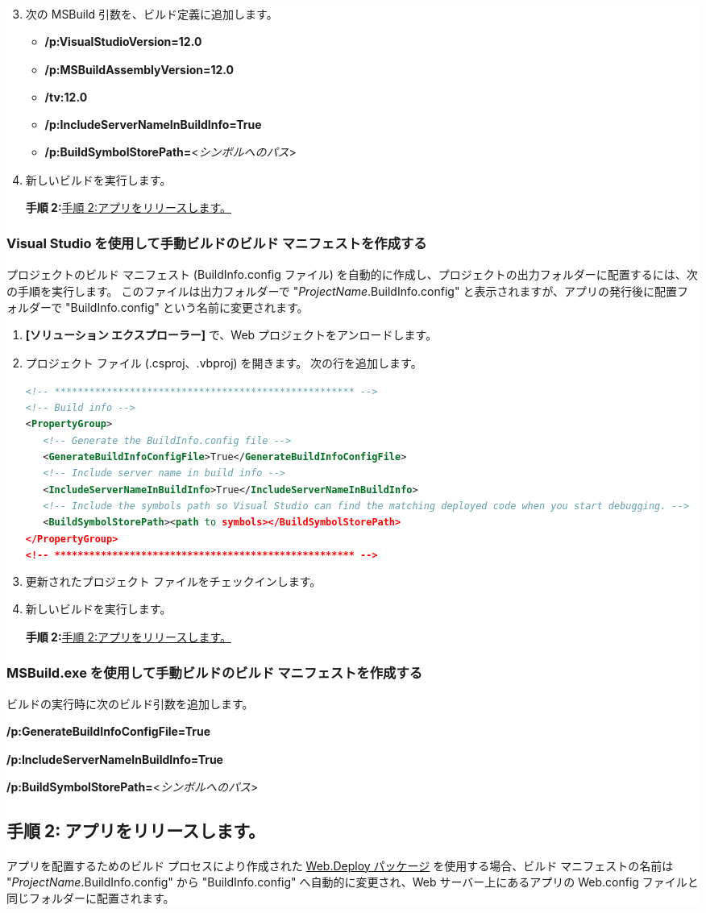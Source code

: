 3. 次の MSBuild 引数を、ビルド定義に追加します。  
  
   - **/p:VisualStudioVersion=12.0**  
  
   - **/p:MSBuildAssemblyVersion=12.0**  
  
   - **/tv:12.0**  
  
   - **/p:IncludeServerNameInBuildInfo=True**  
  
   - **/p:BuildSymbolStorePath=**\<*シンボルへのパス*>  
  
4. 新しいビルドを実行します。  
  
   **手順 2:**[手順 2:アプリをリリースします。](#DeployRelease)  
  
### <a name="ManualBuild"></a>Visual Studio を使用して手動ビルドのビルド マニフェストを作成する  
 プロジェクトのビルド マニフェスト (BuildInfo.config ファイル) を自動的に作成し、プロジェクトの出力フォルダーに配置するには、次の手順を実行します。 このファイルは出力フォルダーで "*ProjectName*.BuildInfo.config" と表示されますが、アプリの発行後に配置フォルダーで "BuildInfo.config" という名前に変更されます。  
  
1. **[ソリューション エクスプローラー]** で、Web プロジェクトをアンロードします。  
  
2. プロジェクト ファイル (.csproj、.vbproj) を開きます。 次の行を追加します。  
  
   ```xml  
   <!-- **************************************************** -->  
   <!-- Build info -->  
   <PropertyGroup>  
      <!-- Generate the BuildInfo.config file -->  
      <GenerateBuildInfoConfigFile>True</GenerateBuildInfoConfigFile>  
      <!-- Include server name in build info -->   
      <IncludeServerNameInBuildInfo>True</IncludeServerNameInBuildInfo>   
      <!-- Include the symbols path so Visual Studio can find the matching deployed code when you start debugging. -->  
      <BuildSymbolStorePath><path to symbols></BuildSymbolStorePath>  
   </PropertyGroup>  
   <!-- **************************************************** -->  
   ```  
  
3. 更新されたプロジェクト ファイルをチェックインします。  
  
4. 新しいビルドを実行します。  
  
   **手順 2:**[手順 2:アプリをリリースします。](#DeployRelease)  
  
### <a name="MSBuild"></a>MSBuild.exe を使用して手動ビルドのビルド マニフェストを作成する  
 ビルドの実行時に次のビルド引数を追加します。  
  
 **/p:GenerateBuildInfoConfigFile=True**  
  
 **/p:IncludeServerNameInBuildInfo=True**  
  
 **/p:BuildSymbolStorePath=**\<*シンボルへのパス*>  
  
## <a name="DeployRelease"></a>手順 2: アプリをリリースします。  
 アプリを配置するためのビルド プロセスにより作成された [Web.Deploy パッケージ](http://msdn.microsoft.com/library/dd394698.aspx) を使用する場合、ビルド マニフェストの名前は "*ProjectName*.BuildInfo.config" から "BuildInfo.config" へ自動的に変更され、Web サーバー上にあるアプリの Web.config ファイルと同じフォルダーに配置されます。  
  
